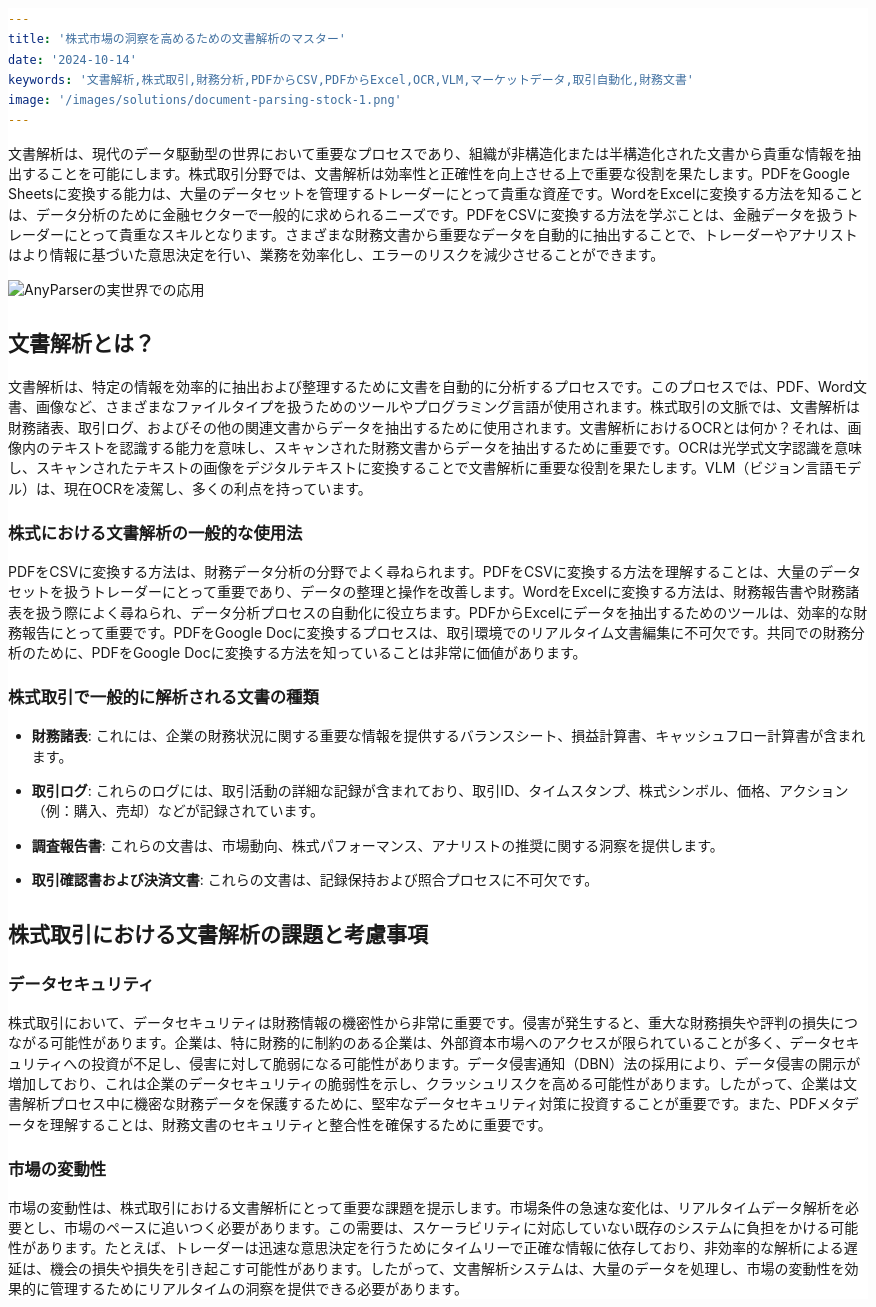 ```yaml
---
title: '株式市場の洞察を高めるための文書解析のマスター'
date: '2024-10-14'
keywords: '文書解析,株式取引,財務分析,PDFからCSV,PDFからExcel,OCR,VLM,マーケットデータ,取引自動化,財務文書'
image: '/images/solutions/document-parsing-stock-1.png'
---
```


文書解析は、現代のデータ駆動型の世界において重要なプロセスであり、組織が非構造化または半構造化された文書から貴重な情報を抽出することを可能にします。株式取引分野では、文書解析は効率性と正確性を向上させる上で重要な役割を果たします。PDFをGoogle Sheetsに変換する能力は、大量のデータセットを管理するトレーダーにとって貴重な資産です。WordをExcelに変換する方法を知ることは、データ分析のために金融セクターで一般的に求められるニーズです。PDFをCSVに変換する方法を学ぶことは、金融データを扱うトレーダーにとって貴重なスキルとなります。さまざまな財務文書から重要なデータを自動的に抽出することで、トレーダーやアナリストはより情報に基づいた意思決定を行い、業務を効率化し、エラーのリスクを減少させることができます。

![AnyParserの実世界での応用](/images/solutions/document-parsing-stock-1.png)

## 文書解析とは？

文書解析は、特定の情報を効率的に抽出および整理するために文書を自動的に分析するプロセスです。このプロセスでは、PDF、Word文書、画像など、さまざまなファイルタイプを扱うためのツールやプログラミング言語が使用されます。株式取引の文脈では、文書解析は財務諸表、取引ログ、およびその他の関連文書からデータを抽出するために使用されます。文書解析におけるOCRとは何か？それは、画像内のテキストを認識する能力を意味し、スキャンされた財務文書からデータを抽出するために重要です。OCRは光学式文字認識を意味し、スキャンされたテキストの画像をデジタルテキストに変換することで文書解析に重要な役割を果たします。VLM（ビジョン言語モデル）は、現在OCRを凌駕し、多くの利点を持っています。

### 株式における文書解析の一般的な使用法

PDFをCSVに変換する方法は、財務データ分析の分野でよく尋ねられます。PDFをCSVに変換する方法を理解することは、大量のデータセットを扱うトレーダーにとって重要であり、データの整理と操作を改善します。WordをExcelに変換する方法は、財務報告書や財務諸表を扱う際によく尋ねられ、データ分析プロセスの自動化に役立ちます。PDFからExcelにデータを抽出するためのツールは、効率的な財務報告にとって重要です。PDFをGoogle Docに変換するプロセスは、取引環境でのリアルタイム文書編集に不可欠です。共同での財務分析のために、PDFをGoogle Docに変換する方法を知っていることは非常に価値があります。

### 株式取引で一般的に解析される文書の種類

- **財務諸表**: これには、企業の財務状況に関する重要な情報を提供するバランスシート、損益計算書、キャッシュフロー計算書が含まれます。

- **取引ログ**: これらのログには、取引活動の詳細な記録が含まれており、取引ID、タイムスタンプ、株式シンボル、価格、アクション（例：購入、売却）などが記録されています。

- **調査報告書**: これらの文書は、市場動向、株式パフォーマンス、アナリストの推奨に関する洞察を提供します。

- **取引確認書および決済文書**: これらの文書は、記録保持および照合プロセスに不可欠です。

## 株式取引における文書解析の課題と考慮事項

### データセキュリティ

株式取引において、データセキュリティは財務情報の機密性から非常に重要です。侵害が発生すると、重大な財務損失や評判の損失につながる可能性があります。企業は、特に財務的に制約のある企業は、外部資本市場へのアクセスが限られていることが多く、データセキュリティへの投資が不足し、侵害に対して脆弱になる可能性があります。データ侵害通知（DBN）法の採用により、データ侵害の開示が増加しており、これは企業のデータセキュリティの脆弱性を示し、クラッシュリスクを高める可能性があります。したがって、企業は文書解析プロセス中に機密な財務データを保護するために、堅牢なデータセキュリティ対策に投資することが重要です。また、PDFメタデータを理解することは、財務文書のセキュリティと整合性を確保するために重要です。

### 市場の変動性

市場の変動性は、株式取引における文書解析にとって重要な課題を提示します。市場条件の急速な変化は、リアルタイムデータ解析を必要とし、市場のペースに追いつく必要があります。この需要は、スケーラビリティに対応していない既存のシステムに負担をかける可能性があります。たとえば、トレーダーは迅速な意思決定を行うためにタイムリーで正確な情報に依存しており、非効率的な解析による遅延は、機会の損失や損失を引き起こす可能性があります。したがって、文書解析システムは、大量のデータを処理し、市場の変動性を効果的に管理するためにリアルタイムの洞察を提供できる必要があります。
